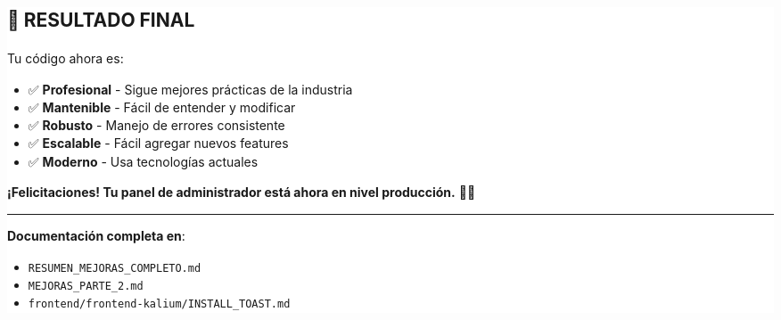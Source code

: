 ## 🎯 RESULTADO FINAL

Tu código ahora es:
- ✅ **Profesional** - Sigue mejores prácticas de la industria
- ✅ **Mantenible** - Fácil de entender y modificar
- ✅ **Robusto** - Manejo de errores consistente
- ✅ **Escalable** - Fácil agregar nuevos features
- ✅ **Moderno** - Usa tecnologías actuales

**¡Felicitaciones! Tu panel de administrador está ahora en nivel producción.** 🚀🎉

---

**Documentación completa en**:
- `RESUMEN_MEJORAS_COMPLETO.md`
- `MEJORAS_PARTE_2.md`
- `frontend/frontend-kalium/INSTALL_TOAST.md`

